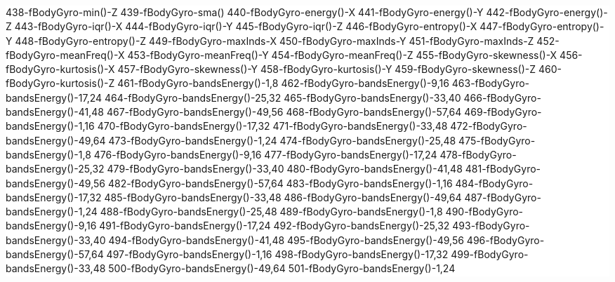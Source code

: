 438-fBodyGyro-min()-Z
439-fBodyGyro-sma()
440-fBodyGyro-energy()-X
441-fBodyGyro-energy()-Y
442-fBodyGyro-energy()-Z
443-fBodyGyro-iqr()-X
444-fBodyGyro-iqr()-Y
445-fBodyGyro-iqr()-Z
446-fBodyGyro-entropy()-X
447-fBodyGyro-entropy()-Y
448-fBodyGyro-entropy()-Z
449-fBodyGyro-maxInds-X
450-fBodyGyro-maxInds-Y
451-fBodyGyro-maxInds-Z
452-fBodyGyro-meanFreq()-X
453-fBodyGyro-meanFreq()-Y
454-fBodyGyro-meanFreq()-Z
455-fBodyGyro-skewness()-X
456-fBodyGyro-kurtosis()-X
457-fBodyGyro-skewness()-Y
458-fBodyGyro-kurtosis()-Y
459-fBodyGyro-skewness()-Z
460-fBodyGyro-kurtosis()-Z
461-fBodyGyro-bandsEnergy()-1,8
462-fBodyGyro-bandsEnergy()-9,16
463-fBodyGyro-bandsEnergy()-17,24
464-fBodyGyro-bandsEnergy()-25,32
465-fBodyGyro-bandsEnergy()-33,40
466-fBodyGyro-bandsEnergy()-41,48
467-fBodyGyro-bandsEnergy()-49,56
468-fBodyGyro-bandsEnergy()-57,64
469-fBodyGyro-bandsEnergy()-1,16
470-fBodyGyro-bandsEnergy()-17,32
471-fBodyGyro-bandsEnergy()-33,48
472-fBodyGyro-bandsEnergy()-49,64
473-fBodyGyro-bandsEnergy()-1,24
474-fBodyGyro-bandsEnergy()-25,48
475-fBodyGyro-bandsEnergy()-1,8
476-fBodyGyro-bandsEnergy()-9,16
477-fBodyGyro-bandsEnergy()-17,24
478-fBodyGyro-bandsEnergy()-25,32
479-fBodyGyro-bandsEnergy()-33,40
480-fBodyGyro-bandsEnergy()-41,48
481-fBodyGyro-bandsEnergy()-49,56
482-fBodyGyro-bandsEnergy()-57,64
483-fBodyGyro-bandsEnergy()-1,16
484-fBodyGyro-bandsEnergy()-17,32
485-fBodyGyro-bandsEnergy()-33,48
486-fBodyGyro-bandsEnergy()-49,64
487-fBodyGyro-bandsEnergy()-1,24
488-fBodyGyro-bandsEnergy()-25,48
489-fBodyGyro-bandsEnergy()-1,8
490-fBodyGyro-bandsEnergy()-9,16
491-fBodyGyro-bandsEnergy()-17,24
492-fBodyGyro-bandsEnergy()-25,32
493-fBodyGyro-bandsEnergy()-33,40
494-fBodyGyro-bandsEnergy()-41,48
495-fBodyGyro-bandsEnergy()-49,56
496-fBodyGyro-bandsEnergy()-57,64
497-fBodyGyro-bandsEnergy()-1,16
498-fBodyGyro-bandsEnergy()-17,32
499-fBodyGyro-bandsEnergy()-33,48
500-fBodyGyro-bandsEnergy()-49,64
501-fBodyGyro-bandsEnergy()-1,24
